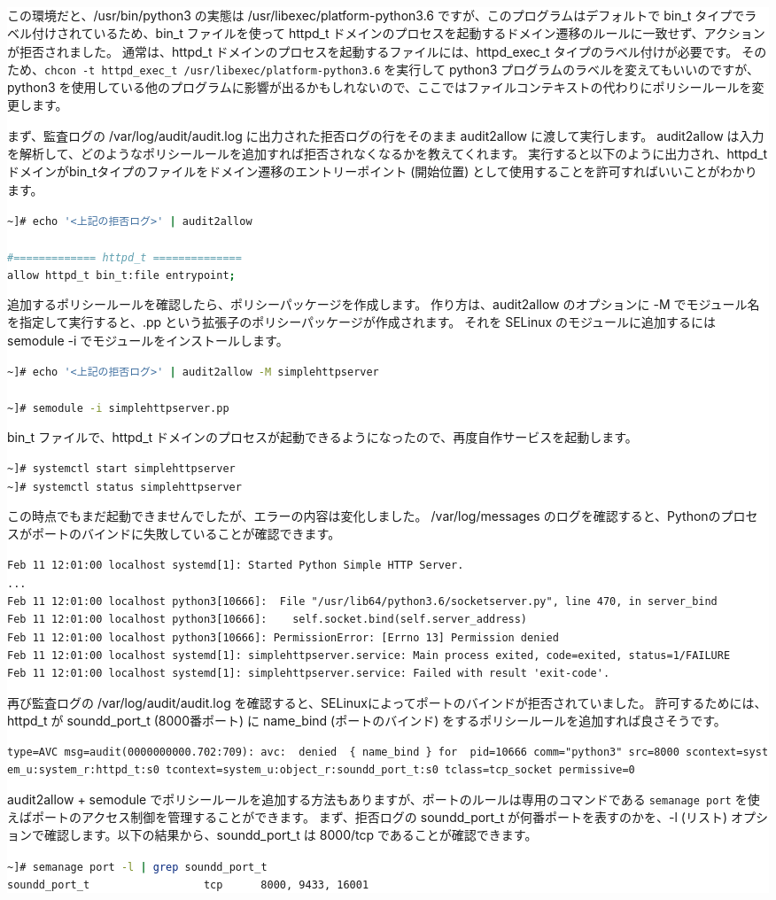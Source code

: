 この環境だと、/usr/bin/python3 の実態は /usr/libexec/platform-python3.6 ですが、このプログラムはデフォルトで bin_t タイプでラベル付けされているため、bin_t ファイルを使って httpd_t ドメインのプロセスを起動するドメイン遷移のルールに一致せず、アクションが拒否されました。
通常は、httpd_t ドメインのプロセスを起動するファイルには、httpd_exec_t タイプのラベル付けが必要です。
そのため、`chcon -t httpd_exec_t /usr/libexec/platform-python3.6` を実行して python3 プログラムのラベルを変えてもいいのですが、python3 を使用している他のプログラムに影響が出るかもしれないので、ここではファイルコンテキストの代わりにポリシールールを変更します。

まず、監査ログの /var/log/audit/audit.log に出力された拒否ログの行をそのまま audit2allow に渡して実行します。
audit2allow は入力を解析して、どのようなポリシールールを追加すれば拒否されなくなるかを教えてくれます。
実行すると以下のように出力され、httpd_tドメインがbin_tタイプのファイルをドメイン遷移のエントリーポイント (開始位置) として使用することを許可すればいいことがわかります。
```bash
~]# echo '<上記の拒否ログ>' | audit2allow

#============= httpd_t ==============
allow httpd_t bin_t:file entrypoint;
```

追加するポリシールールを確認したら、ポリシーパッケージを作成します。
作り方は、audit2allow のオプションに -M でモジュール名を指定して実行すると、.pp という拡張子のポリシーパッケージが作成されます。
それを SELinux のモジュールに追加するには semodule -i でモジュールをインストールします。
```bash
~]# echo '<上記の拒否ログ>' | audit2allow -M simplehttpserver

~]# semodule -i simplehttpserver.pp
```

bin_t ファイルで、httpd_t ドメインのプロセスが起動できるようになったので、再度自作サービスを起動します。
```bash
~]# systemctl start simplehttpserver
~]# systemctl status simplehttpserver
```
この時点でもまだ起動できませんでしたが、エラーの内容は変化しました。
/var/log/messages のログを確認すると、Pythonのプロセスがポートのバインドに失敗していることが確認できます。
```
Feb 11 12:01:00 localhost systemd[1]: Started Python Simple HTTP Server.
...
Feb 11 12:01:00 localhost python3[10666]:  File "/usr/lib64/python3.6/socketserver.py", line 470, in server_bind
Feb 11 12:01:00 localhost python3[10666]:    self.socket.bind(self.server_address)
Feb 11 12:01:00 localhost python3[10666]: PermissionError: [Errno 13] Permission denied
Feb 11 12:01:00 localhost systemd[1]: simplehttpserver.service: Main process exited, code=exited, status=1/FAILURE
Feb 11 12:01:00 localhost systemd[1]: simplehttpserver.service: Failed with result 'exit-code'.
```

再び監査ログの /var/log/audit/audit.log を確認すると、SELinuxによってポートのバインドが拒否されていました。
許可するためには、httpd_t が soundd_port_t (8000番ポート) に name_bind (ポートのバインド) をするポリシールールを追加すれば良さそうです。
```
type=AVC msg=audit(0000000000.702:709): avc:  denied  { name_bind } for  pid=10666 comm="python3" src=8000 scontext=system_u:system_r:httpd_t:s0 tcontext=system_u:object_r:soundd_port_t:s0 tclass=tcp_socket permissive=0
```
audit2allow + semodule でポリシールールを追加する方法もありますが、ポートのルールは専用のコマンドである `semanage port` を使えばポートのアクセス制御を管理することができます。
まず、拒否ログの soundd_port_t が何番ポートを表すのかを、-l (リスト) オプションで確認します。以下の結果から、soundd_port_t は 8000/tcp であることが確認できます。
```bash
~]# semanage port -l | grep soundd_port_t
soundd_port_t                  tcp      8000, 9433, 16001
```
